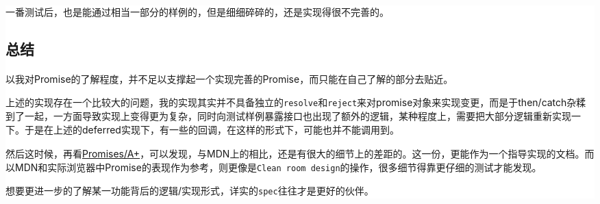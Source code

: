 一番测试后，也是能通过相当一部分的样例的，但是细细碎碎的，还是实现得很不完善的。

## 总结

以我对Promise的了解程度，并不足以支撑起一个实现完善的Promise，而只能在自己了解的部分去贴近。

上述的实现存在一个比较大的问题，我的实现其实并不具备独立的`resolve`和`reject`来对promise对象来实现变更，而是于then/catch杂糅到了一起，一方面导致实现上变得更为复杂，同时向测试样例暴露接口也出现了额外的逻辑，某种程度上，需要把大部分逻辑重新实现一下。于是在上述的deferred实现下，有一些的回调，在这样的形式下，可能也并不能调用到。

然后这时候，再看[Promises/A+](https://github.com/promises-aplus/promises-spec)，可以发现，与MDN上的相比，还是有很大的细节上的差距的。这一份，更能作为一个指导实现的文档。而以MDN和实际浏览器中Promise的表现作为参考，则更像是`Clean room design`的操作，很多细节得靠更仔细的测试才能发现。

想要更进一步的了解某一功能背后的逻辑/实现形式，详实的`spec`往往才是更好的伙伴。
